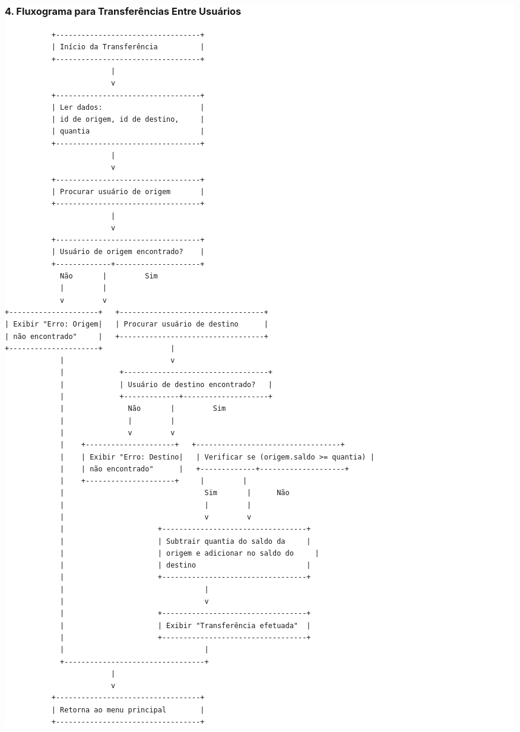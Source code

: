 
### 4. Fluxograma para Transferências Entre Usuários

```plaintext
           +----------------------------------+
           | Início da Transferência          |
           +----------------------------------+
                         |
                         v
           +----------------------------------+
           | Ler dados:                       |
           | id de origem, id de destino,     |
           | quantia                          |
           +----------------------------------+
                         |
                         v
           +----------------------------------+
           | Procurar usuário de origem       |
           +----------------------------------+
                         |
                         v
           +----------------------------------+
           | Usuário de origem encontrado?    |
           +-------------+--------------------+
             Não       |         Sim
             |         |
             v         v
+---------------------+   +----------------------------------+
| Exibir "Erro: Origem|   | Procurar usuário de destino      |
| não encontrado"     |   +----------------------------------+
+---------------------+                |
             |                         v
             |             +----------------------------------+
             |             | Usuário de destino encontrado?   |
             |             +-------------+--------------------+
             |               Não       |         Sim
             |               |         |
             |               v         v
             |    +---------------------+   +----------------------------------+
             |    | Exibir "Erro: Destino|   | Verificar se (origem.saldo >= quantia) |
             |    | não encontrado"      |   +-------------+--------------------+
             |    +---------------------+     |         |
             |                                 Sim       |      Não
             |                                 |         | 
             |                                 v         v
             |                      +----------------------------------+
             |                      | Subtrair quantia do saldo da     |
             |                      | origem e adicionar no saldo do     |
             |                      | destino                          |
             |                      +----------------------------------+
             |                                 |
             |                                 v
             |                      +----------------------------------+
             |                      | Exibir "Transferência efetuada"  |
             |                      +----------------------------------+
             |                                 |
             +---------------------------------+
                         |
                         v
           +----------------------------------+
           | Retorna ao menu principal        |
           +----------------------------------+
```
